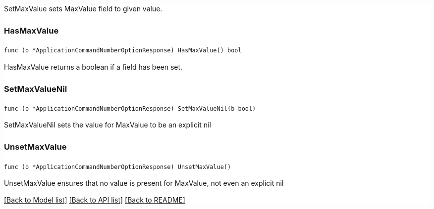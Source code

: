 SetMaxValue sets MaxValue field to given value.

### HasMaxValue

`func (o *ApplicationCommandNumberOptionResponse) HasMaxValue() bool`

HasMaxValue returns a boolean if a field has been set.

### SetMaxValueNil

`func (o *ApplicationCommandNumberOptionResponse) SetMaxValueNil(b bool)`

 SetMaxValueNil sets the value for MaxValue to be an explicit nil

### UnsetMaxValue
`func (o *ApplicationCommandNumberOptionResponse) UnsetMaxValue()`

UnsetMaxValue ensures that no value is present for MaxValue, not even an explicit nil

[[Back to Model list]](../README.md#documentation-for-models) [[Back to API list]](../README.md#documentation-for-api-endpoints) [[Back to README]](../README.md)



